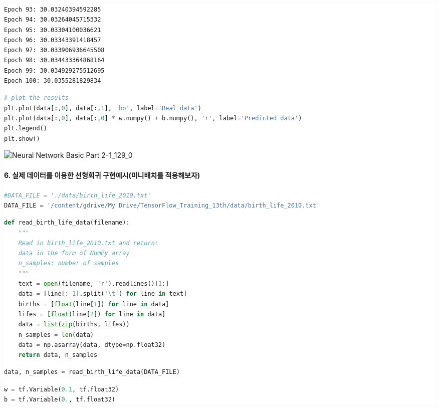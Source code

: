     Epoch 93: 30.03240394592285
    Epoch 94: 30.03264045715332
    Epoch 95: 30.03304100036621
    Epoch 96: 30.03343391418457
    Epoch 97: 30.033906936645508
    Epoch 98: 30.034433364868164
    Epoch 99: 30.034929275512695
    Epoch 100: 30.0355281829834
    


```python
# plot the results
plt.plot(data[:,0], data[:,1], 'bo', label='Real data')
plt.plot(data[:,0], data[:,0] * w.numpy() + b.numpy(), 'r', label='Predicted data')
plt.legend()
plt.show()
```


![Neural Network Basic Part 2-1_129_0](https://user-images.githubusercontent.com/41605276/60397580-6b07aa00-9b89-11e9-977b-87050a65d302.png)


#### 6. 실제 데이터를 이용한 선형회귀 구현예시(미니배치를 적용해보자)


```python
#DATA_FILE = './data/birth_life_2010.txt'
DATA_FILE = '/content/gdrive/My Drive/TensorFlow_Training_13th/data/birth_life_2010.txt'
```


```python
def read_birth_life_data(filename):
    """
    Read in birth_life_2010.txt and return:
    data in the form of NumPy array
    n_samples: number of samples
    """
    text = open(filename, 'r').readlines()[1:]
    data = [line[:-1].split('\t') for line in text]
    births = [float(line[1]) for line in data]
    lifes = [float(line[2]) for line in data]
    data = list(zip(births, lifes))
    n_samples = len(data)
    data = np.asarray(data, dtype=np.float32)
    return data, n_samples
```


```python
data, n_samples = read_birth_life_data(DATA_FILE)
```


```python
w = tf.Variable(0.1, tf.float32)
b = tf.Variable(0., tf.float32)
```
